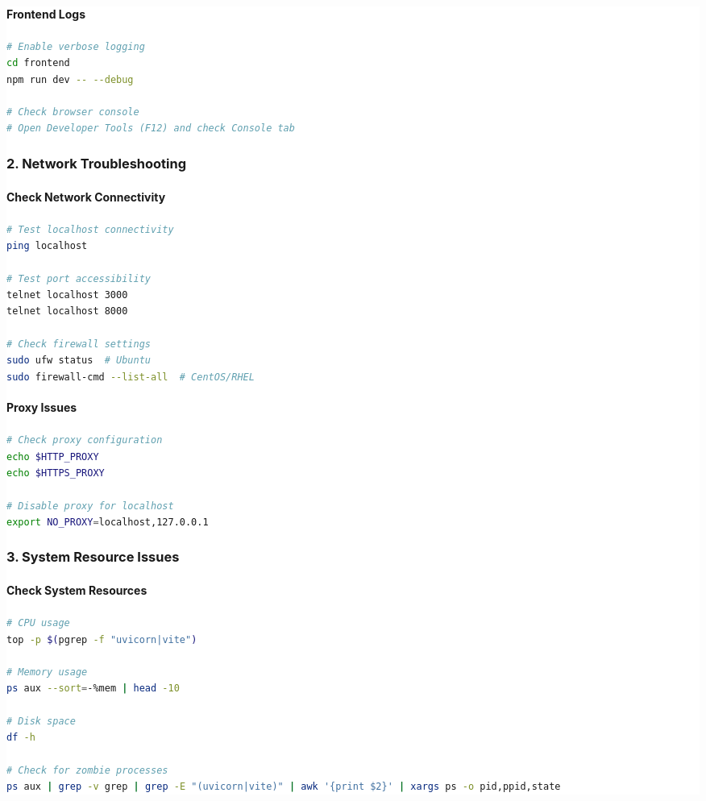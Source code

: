 #### Frontend Logs
```bash
# Enable verbose logging
cd frontend
npm run dev -- --debug

# Check browser console
# Open Developer Tools (F12) and check Console tab
```

### 2. Network Troubleshooting

#### Check Network Connectivity
```bash
# Test localhost connectivity
ping localhost

# Test port accessibility
telnet localhost 3000
telnet localhost 8000

# Check firewall settings
sudo ufw status  # Ubuntu
sudo firewall-cmd --list-all  # CentOS/RHEL
```

#### Proxy Issues
```bash
# Check proxy configuration
echo $HTTP_PROXY
echo $HTTPS_PROXY

# Disable proxy for localhost
export NO_PROXY=localhost,127.0.0.1
```

### 3. System Resource Issues

#### Check System Resources
```bash
# CPU usage
top -p $(pgrep -f "uvicorn|vite")

# Memory usage
ps aux --sort=-%mem | head -10

# Disk space
df -h

# Check for zombie processes
ps aux | grep -v grep | grep -E "(uvicorn|vite)" | awk '{print $2}' | xargs ps -o pid,ppid,state
```
